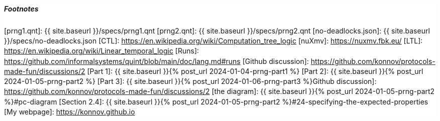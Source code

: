 ##### Footnotes





[Informal Systems]: https://informal.systems
[TLA+]: https://lamport.azurewebsites.net/tla/tla.html
[Quint]: https://github.com/informalsystems/quint
[Apalache]: https://github.com/informalsystems/apalache
[TLC]: https://lamport.azurewebsites.net/tla/tools.html
[PRNG]: https://en.wikipedia.org/wiki/Pseudorandom_number_generator
[Property-based testing]: https://en.wikipedia.org/wiki/Software_testing#Property_testing
[Proptest]: https://crates.io/crates/proptest
[Vanlightly and Kuppe'22]: https://www.youtube.com/watch?v=cYenTPD7740
[my code]: https://github.com/informalsystems/quint/blob/8eca8a2db4f088130c8d485436c365384d3f4c6b/quint/src/rng.ts#L80-L108
[TLA+ Conference 2022]: https://conf.tlapl.us/2022/
[REPL Tutorial]: https://github.com/informalsystems/quint/blob/main/tutorials/repl/repl.md
[Widynski'22]: https://arxiv.org/abs/2004.06278
[square64 code]: https://github.com/informalsystems/quint/blob/8eca8a2db4f088130c8d485436c365384d3f4c6b/quint/src/rng.ts#L120-L160
[rng.test.ts]: https://github.com/informalsystems/quint/blob/8eca8a2db4f088130c8d485436c365384d3f4c6b/quint/test/rng.test.ts
[Dafny]: https://dafny.org/
[Apache 2.0]: https://www.apache.org/licenses/LICENSE-2.0
[Quint License]: https://github.com/informalsystems/quint/blob/8eca8a2db4f088130c8d485436c365384d3f4c6b/LICENSE
[Program counter]: https://en.wikipedia.org/wiki/Program_counter
[Sum Types]: https://github.com/informalsystems/quint/blob/main/doc/lang.md#sum-types
[prng1.qnt]: {{ site.baseurl }}/specs/prng1.qnt
[prng2.qnt]: {{ site.baseurl }}/specs/prng2.qnt
[no-deadlocks.json]: {{ site.baseurl }}/specs/no-deadlocks.json
[CTL]: https://en.wikipedia.org/wiki/Computation_tree_logic
[nuXmv]: https://nuxmv.fbk.eu/
[LTL]: https://en.wikipedia.org/wiki/Linear_temporal_logic
[Runs]: https://github.com/informalsystems/quint/blob/main/doc/lang.md#runs
[Github discussion]: https://github.com/konnov/protocols-made-fun/discussions/2
[Part 1]: {{ site.baseurl }}{% post_url 2024-01-04-prng-part1 %}
[Part 2]: {{ site.baseurl }}{% post_url 2024-01-05-prng-part2 %}
[Part 3]: {{ site.baseurl }}{% post_url 2024-01-06-prng-part3 %}Github discussion]: https://github.com/konnov/protocols-made-fun/discussions/2
[the diagram]: {{ site.baseurl }}{% post_url 2024-01-05-prng-part2 %}#pc-diagram
[Section 2.4]: {{ site.baseurl }}{% post_url 2024-01-05-prng-part2 %}#24-specifying-the-expected-properties
[My webpage]: https://konnov.github.io


[^1]: This statement comes with a caveat: By default Apalache checks *all* executions of length up to 10 steps.